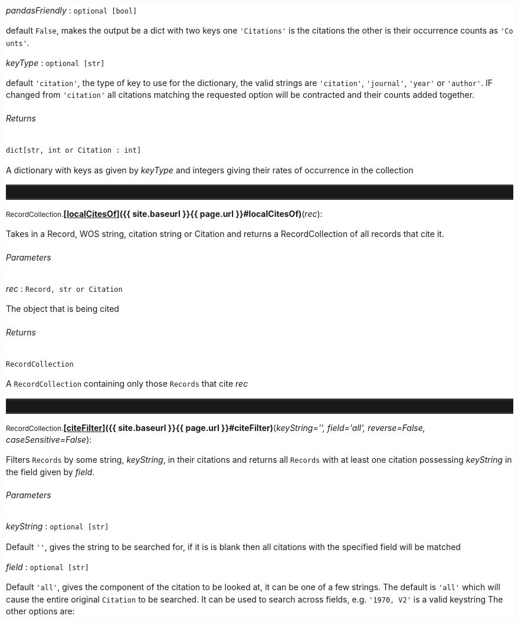 _pandasFriendly_ : `optional [bool]`

 default `False`, makes the output be a dict with two keys one `'Citations'` is the citations the other is their occurrence counts as `'Counts'`.

_keyType_ : `optional [str]`

 default `'citation'`, the type of key to use for the dictionary, the valid strings are `'citation'`, `'journal'`, `'year'` or `'author'`. IF changed from `'citation'` all citations matching the requested option will be contracted and their counts added together.

###### Returns

`dict[str, int or Citation : int]`

 A dictionary with keys as given by _keyType_ and integers giving their rates of occurrence in the collection


<hr style="padding: 0;border: none;border-width: 3px;height: 20px;color: #333;text-align: center;border-top-style: solid;border-bottom-style: solid;">

<a name="localCitesOf"></a><small>RecordCollection.</small>**[<ins>localCitesOf</ins>]({{ site.baseurl }}{{ page.url }}#localCitesOf)**(_rec_):

Takes in a Record, WOS string, citation string or Citation and returns a RecordCollection of all records that cite it.

###### Parameters

_rec_ : `Record, str or Citation`

 The object that is being cited

###### Returns

`RecordCollection`

 A `RecordCollection` containing only those `Records` that cite _rec_


<hr style="padding: 0;border: none;border-width: 3px;height: 20px;color: #333;text-align: center;border-top-style: solid;border-bottom-style: solid;">

<a name="citeFilter"></a><small>RecordCollection.</small>**[<ins>citeFilter</ins>]({{ site.baseurl }}{{ page.url }}#citeFilter)**(_keyString='', field='all', reverse=False, caseSensitive=False_):

Filters `Records` by some string, _keyString_, in their citations and returns all `Records` with at least one citation possessing _keyString_ in the field given by _field_.

###### Parameters

_keyString_ : `optional [str]`

 Default `''`, gives the string to be searched for, if it is is blank then all citations with the specified field will be matched

_field_ : `optional [str]`

 Default `'all'`, gives the component of the citation to be looked at, it can be one of a few strings. The default is `'all'` which will cause the entire original `Citation` to be searched. It can be used to search across fields, e.g. `'1970, V2'` is a valid keystring
The other options are:

